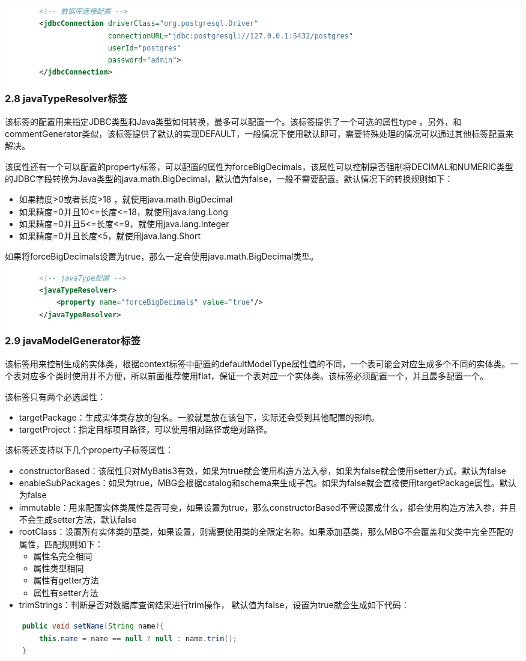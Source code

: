 ```xml
        <!-- 数据库连接配置 -->
        <jdbcConnection driverClass="org.postgresql.Driver" 
                        connectionURL="jdbc:postgresql://127.0.0.1:5432/postgres" 
                        userId="postgres" 
                        password="admin">
        </jdbcConnection>
```

### 2.8 javaTypeResolver标签

该标签的配置用来指定JDBC类型和Java类型如何转换，最多可以配置一个。该标签提供了一个可选的属性type 。另外，和commentGenerator类似，该标签提供了默认的实现DEFAULT，一般情况下使用默认即可，需要特殊处理的情况可以通过其他标签配置来解决。

该属性还有一个可以配置的property标签，可以配置的属性为forceBigDecimals，该属性可以控制是否强制将DECIMAL和NUMERIC类型的JDBC字段转换为Java类型的java.math.BigDecimal，默认值为false，一般不需要配置。默认情况下的转换规则如下：

- 如果精度>0或者长度>18 ，就使用java.math.BigDecimal
- 如果精度=0并且10<=长度<=18，就使用java.lang.Long
- 如果精度=0并且5<=长度<=9，就使用java.lang.Integer
- 如果精度=0并且长度<5，就使用java.lang.Short

如果将forceBigDecimals设置为true，那么一定会使用java.math.BigDecimal类型。

```xml
        <!-- javaType配置 -->
        <javaTypeResolver>
            <property name="forceBigDecimals" value="true"/>
        </javaTypeResolver>
```

### 2.9 javaModelGenerator标签

该标签用来控制生成的实体类，根据context标签中配置的defaultModelType属性值的不同，一个表可能会对应生成多个不同的实体类。一个表对应多个类时使用并不方便，所以前面推荐使用flat，保证一个表对应一个实体类。该标签必须配置一个，并且最多配置一个。

该标签只有两个必选属性：

- targetPackage：生成实体类存放的包名。一般就是放在该包下，实际还会受到其他配置的影响。
- targetProject：指定目标项目路径，可以使用相对路径或绝对路径。

该标签还支持以下几个property子标签属性：

- constructorBased：该属性只对MyBatis3有效，如果为true就会使用构造方法入参，如果为false就会使用setter方式。默认为false
- enableSubPackages：如果为true，MBG会根据catalog和schema来生成子包。如果为false就会直接使用targetPackage属性。默认为false
- immutable：用来配置实体类属性是否可变，如果设置为true，那么constructorBased不管设置成什么，都会使用构造方法入参，并且不会生成setter方法，默认false
- rootClass：设置所有实体类的基类，如果设置，则需要使用类的全限定名称。如果添加基类，那么MBG不会覆盖和父类中完全匹配的属性，匹配规则如下：
  - 属性名完全相同
  - 属性类型相同
  - 属性有getter方法
  - 属性有setter方法
- trimStrings：判断是否对数据库查询结果进行trim操作， 默认值为false，设置为true就会生成如下代码：

```java
    public void setName(String name){
        this.name = name == null ? null : name.trim();
    }
```
